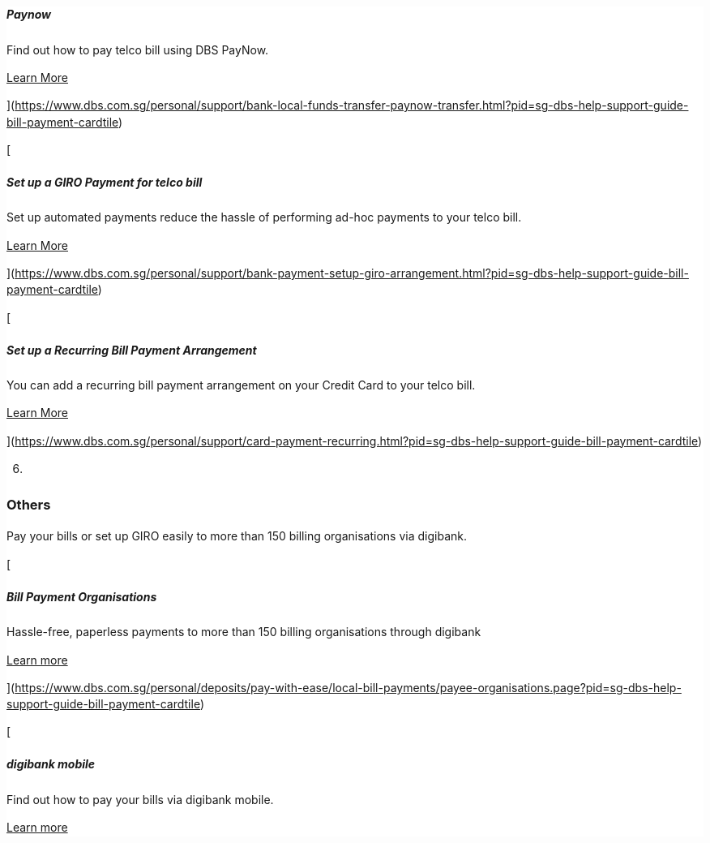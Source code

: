 ##### Paynow

Find out how to pay telco bill using DBS PayNow.

[Learn More](https://www.dbs.com.sg/personal/support/bank-local-funds-transfer-paynow-transfer.html?pid=sg-dbs-help-support-guide-bill-payment-cardtile)

](https://www.dbs.com.sg/personal/support/bank-local-funds-transfer-paynow-transfer.html?pid=sg-dbs-help-support-guide-bill-payment-cardtile)

[

##### Set up a GIRO Payment for telco bill

Set up automated payments reduce the hassle of performing ad-hoc payments to your telco bill.

[Learn More](https://www.dbs.com.sg/personal/support/bank-payment-setup-giro-arrangement.html?pid=sg-dbs-help-support-guide-bill-payment-cardtile)

](https://www.dbs.com.sg/personal/support/bank-payment-setup-giro-arrangement.html?pid=sg-dbs-help-support-guide-bill-payment-cardtile)

[

##### Set up a Recurring Bill Payment Arrangement

You can add a recurring bill payment arrangement on your Credit Card to your telco bill.

[Learn More](https://www.dbs.com.sg/personal/support/card-payment-recurring.html?pid=sg-dbs-help-support-guide-bill-payment-cardtile)

](https://www.dbs.com.sg/personal/support/card-payment-recurring.html?pid=sg-dbs-help-support-guide-bill-payment-cardtile)

6.

### Others

Pay your bills or set up GIRO easily to more than 150 billing organisations via digibank.

[

##### Bill Payment Organisations

Hassle-free, paperless payments to more than 150 billing organisations through digibank

[Learn more](https://www.dbs.com.sg/personal/deposits/pay-with-ease/local-bill-payments/payee-organisations.page?pid=sg-dbs-help-support-guide-bill-payment-cardtile)

](https://www.dbs.com.sg/personal/deposits/pay-with-ease/local-bill-payments/payee-organisations.page?pid=sg-dbs-help-support-guide-bill-payment-cardtile)

[

##### digibank mobile

Find out how to pay your bills via digibank mobile.

[Learn more](https://www.dbs.com.sg/personal/support/bank-payment-bill-payment.html?pid=sg-dbs-help-support-guide-bill-payment-cardtile#digibank-mobile)
